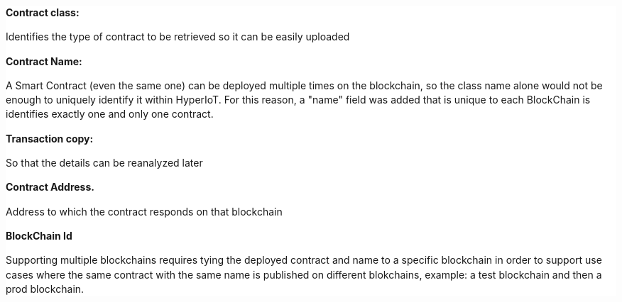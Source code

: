 <b>Contract class:</b>

Identifies the type of contract to be retrieved so it can be easily uploaded

<b>Contract Name:</b>

A Smart Contract (even the same one) can be deployed multiple times on the blockchain, so the class name alone would not be enough to uniquely identify it within HyperIoT. For this reason, a "name" field was added that is unique to each BlockChain is identifies exactly one and only one contract.

<b>Transaction copy:</b>

So that the details can be reanalyzed later

<b>Contract Address.</b>

Address to which the contract responds on that blockchain

<b>BlockChain Id</b>

Supporting multiple blockchains requires tying the deployed contract and name to a specific blockchain in order to support use cases where the same contract with the same name is published on different blokchains, example: a test blockchain and then a prod blockchain.


